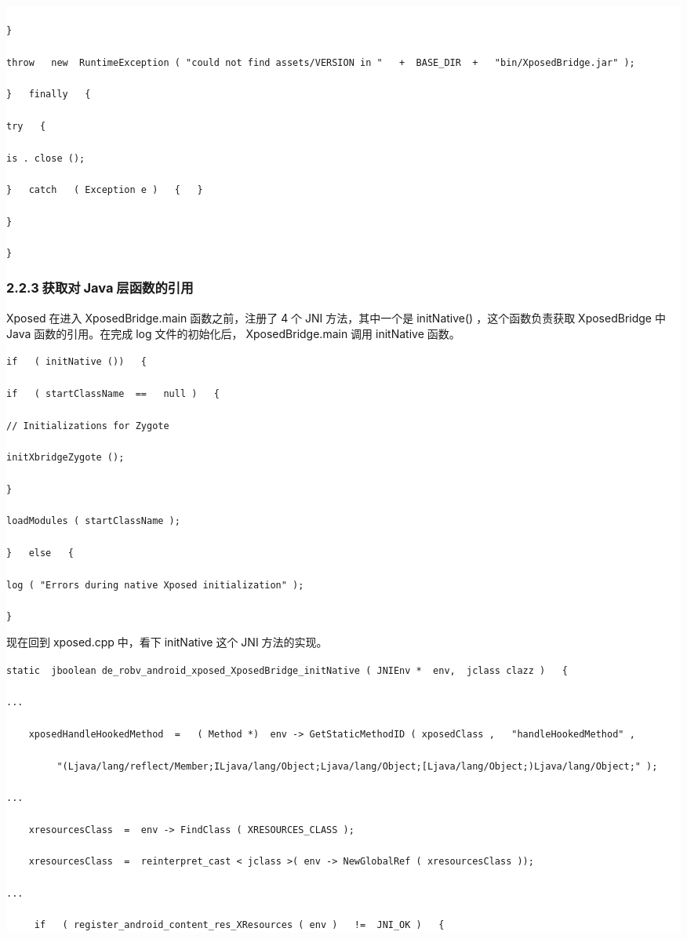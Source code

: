 ```

}

throw   new  RuntimeException ( "could not find assets/VERSION in "   +  BASE_DIR  +   "bin/XposedBridge.jar" );

}   finally   {

try   {

is . close ();

}   catch   ( Exception e )   {   }

}

}
```
### 2.2.3 获取对 Java 层函数的引用
Xposed 在进入 XposedBridge.main 函数之前，注册了 4 个 JNI 方法，其中一个是 initNative() ，这个函数负责获取 XposedBridge 中 Java 函数的引用。在完成 log 文件的初始化后， XposedBridge.main 调用 initNative 函数。
```
if   ( initNative ())   {

if   ( startClassName  ==   null )   {

// Initializations for Zygote

initXbridgeZygote ();

}

loadModules ( startClassName );

}   else   {

log ( "Errors during native Xposed initialization" );

}
```
现在回到 xposed.cpp 中，看下 initNative 这个 JNI 方法的实现。
```
static  jboolean de_robv_android_xposed_XposedBridge_initNative ( JNIEnv *  env,  jclass clazz )   {

...

    xposedHandleHookedMethod  =   ( Method *)  env -> GetStaticMethodID ( xposedClass ,   "handleHookedMethod" ,

         "(Ljava/lang/reflect/Member;ILjava/lang/Object;Ljava/lang/Object;[Ljava/lang/Object;)Ljava/lang/Object;" );

...

    xresourcesClass  =  env -> FindClass ( XRESOURCES_CLASS );

    xresourcesClass  =  reinterpret_cast < jclass >( env -> NewGlobalRef ( xresourcesClass ));

...

     if   ( register_android_content_res_XResources ( env )   !=  JNI_OK )   {

```